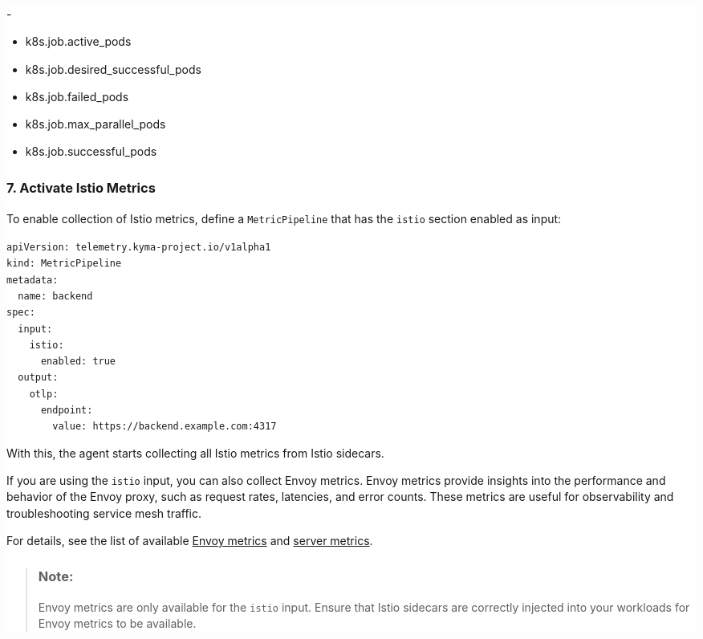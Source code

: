 </td>
<td valign="top">

\-

</td>
<td valign="top">

-   k8s.job.active\_pods

-   k8s.job.desired\_successful\_pods

-   k8s.job.failed\_pods

-   k8s.job.max\_parallel\_pods

-   k8s.job.successful\_pods




</td>
</tr>
</table>



### 7. Activate Istio Metrics

To enable collection of Istio metrics, define a `MetricPipeline` that has the `istio` section enabled as input:

```
apiVersion: telemetry.kyma-project.io/v1alpha1
kind: MetricPipeline
metadata:
  name: backend
spec:
  input:
    istio:
      enabled: true
  output:
    otlp:
      endpoint:
        value: https://backend.example.com:4317

```

With this, the agent starts collecting all Istio metrics from Istio sidecars.

If you are using the `istio` input, you can also collect Envoy metrics. Envoy metrics provide insights into the performance and behavior of the Envoy proxy, such as request rates, latencies, and error counts. These metrics are useful for observability and troubleshooting service mesh traffic.

For details, see the list of available [Envoy metrics](https://www.envoyproxy.io/docs/envoy/latest/configuration/upstream/cluster_manager/cluster_stats) and [server metrics](https://www.envoyproxy.io/docs/envoy/latest/configuration/observability/statistics).

> ### Note:  
> Envoy metrics are only available for the `istio` input. Ensure that Istio sidecars are correctly injected into your workloads for Envoy metrics to be available.
